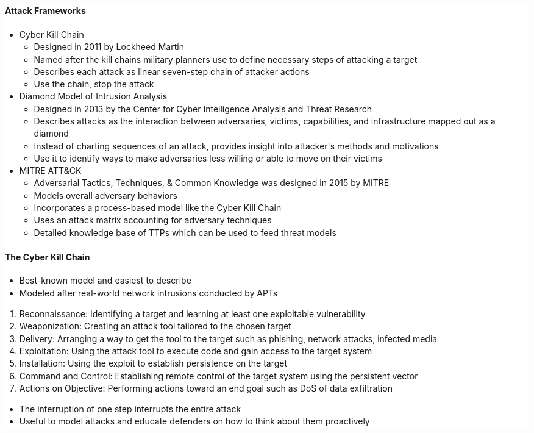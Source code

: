 #### Attack Frameworks
- Cyber Kill Chain
    - Designed in 2011 by Lockheed Martin
    - Named after the kill chains military planners use to define necessary steps of attacking a target
    - Describes each attack as linear seven-step chain of attacker actions
    - Use the chain, stop the attack
- Diamond Model of Intrusion Analysis
    - Designed in 2013 by the Center for Cyber Intelligence Analysis and Threat Research
    - Describes attacks as the interaction between adversaries, victims, capabilities, and infrastructure mapped out as a diamond
    - Instead of charting sequences of an attack, provides insight into attacker's methods and motivations
    - Use it to identify ways to make adversaries less willing or able to move on their victims
- MITRE ATT&CK
    - Adversarial Tactics, Techniques, & Common Knowledge was designed in 2015 by MITRE
    - Models overall adversary behaviors
    - Incorporates a process-based model like the Cyber Kill Chain
    - Uses an attack matrix accounting for adversary techniques
    - Detailed knowledge base of TTPs which can be used to feed threat models

#### The Cyber Kill Chain
- Best-known model and easiest to describe
- Modeled after real-world network intrusions conducted by APTs
1. Reconnaissance: Identifying a target and learning at least one exploitable vulnerability
2. Weaponization: Creating an attack tool tailored to the chosen target
3. Delivery: Arranging a way to get the tool to the target such as phishing, network attacks, infected media
4. Exploitation: Using the attack tool to execute code and gain access to the target system
5. Installation: Using the exploit to establish persistence on the target
6. Command and Control: Establishing remote control of the target system using the persistent vector
7. Actions on Objective: Performing actions toward an end goal such as DoS of data exfiltration
- The interruption of one step interrupts the entire attack
- Useful to model attacks and educate defenders on how to think about them proactively